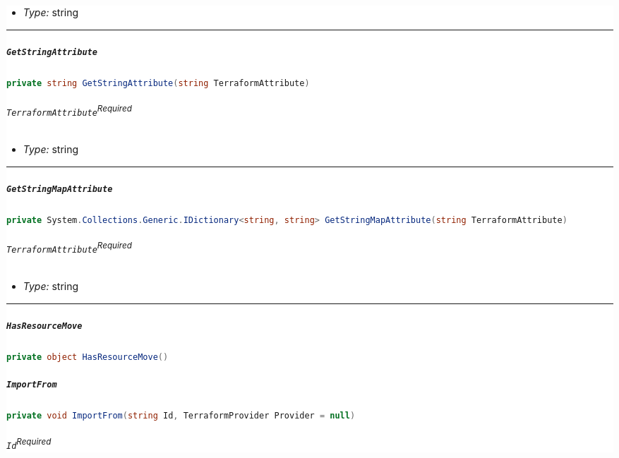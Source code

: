 - *Type:* string

---

##### `GetStringAttribute` <a name="GetStringAttribute" id="@cdktf/provider-opentelekomcloud.fwFirewallGroupV2.FwFirewallGroupV2.getStringAttribute"></a>

```csharp
private string GetStringAttribute(string TerraformAttribute)
```

###### `TerraformAttribute`<sup>Required</sup> <a name="TerraformAttribute" id="@cdktf/provider-opentelekomcloud.fwFirewallGroupV2.FwFirewallGroupV2.getStringAttribute.parameter.terraformAttribute"></a>

- *Type:* string

---

##### `GetStringMapAttribute` <a name="GetStringMapAttribute" id="@cdktf/provider-opentelekomcloud.fwFirewallGroupV2.FwFirewallGroupV2.getStringMapAttribute"></a>

```csharp
private System.Collections.Generic.IDictionary<string, string> GetStringMapAttribute(string TerraformAttribute)
```

###### `TerraformAttribute`<sup>Required</sup> <a name="TerraformAttribute" id="@cdktf/provider-opentelekomcloud.fwFirewallGroupV2.FwFirewallGroupV2.getStringMapAttribute.parameter.terraformAttribute"></a>

- *Type:* string

---

##### `HasResourceMove` <a name="HasResourceMove" id="@cdktf/provider-opentelekomcloud.fwFirewallGroupV2.FwFirewallGroupV2.hasResourceMove"></a>

```csharp
private object HasResourceMove()
```

##### `ImportFrom` <a name="ImportFrom" id="@cdktf/provider-opentelekomcloud.fwFirewallGroupV2.FwFirewallGroupV2.importFrom"></a>

```csharp
private void ImportFrom(string Id, TerraformProvider Provider = null)
```

###### `Id`<sup>Required</sup> <a name="Id" id="@cdktf/provider-opentelekomcloud.fwFirewallGroupV2.FwFirewallGroupV2.importFrom.parameter.id"></a>
